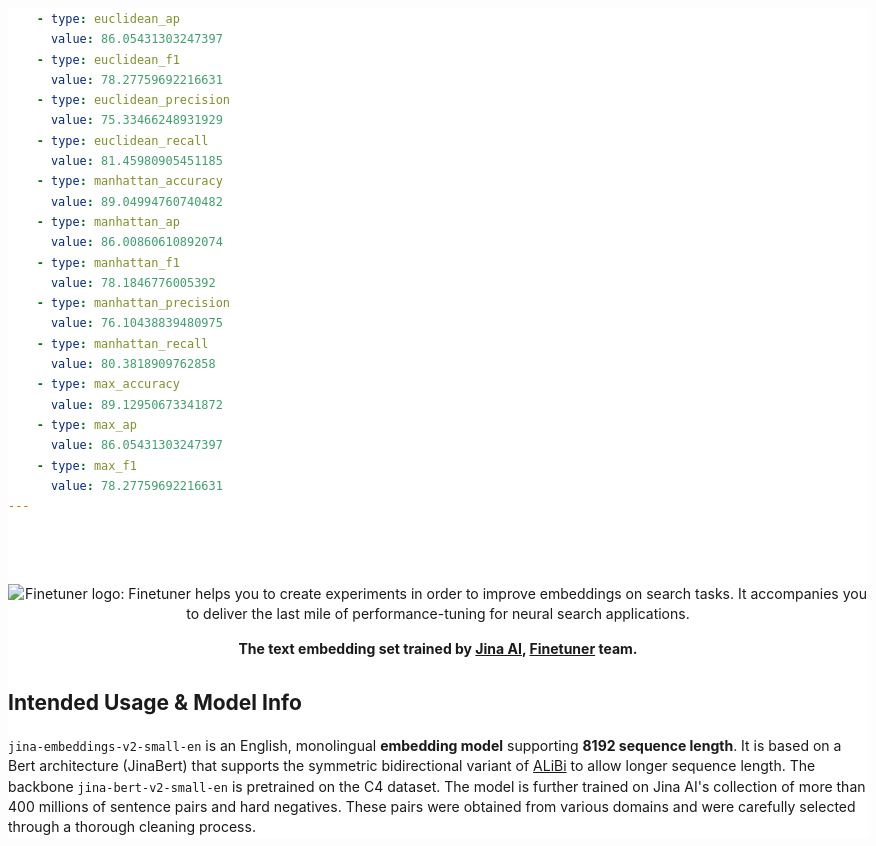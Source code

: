 ```yaml
    - type: euclidean_ap
      value: 86.05431303247397
    - type: euclidean_f1
      value: 78.27759692216631
    - type: euclidean_precision
      value: 75.33466248931929
    - type: euclidean_recall
      value: 81.45980905451185
    - type: manhattan_accuracy
      value: 89.04994760740482
    - type: manhattan_ap
      value: 86.00860610892074
    - type: manhattan_f1
      value: 78.1846776005392
    - type: manhattan_precision
      value: 76.10438839480975
    - type: manhattan_recall
      value: 80.3818909762858
    - type: max_accuracy
      value: 89.12950673341872
    - type: max_ap
      value: 86.05431303247397
    - type: max_f1
      value: 78.27759692216631
---
```


<br><br>

<p align="center">
<img src="https://github.com/jina-ai/finetuner/blob/main/docs/_static/finetuner-logo-ani.svg?raw=true" alt="Finetuner logo: Finetuner helps you to create experiments in order to improve embeddings on search tasks. It accompanies you to deliver the last mile of performance-tuning for neural search applications." width="150px">
</p>


<p align="center">
<b>The text embedding set trained by <a href="https://jina.ai/"><b>Jina AI</b></a>, <a href="https://github.com/jina-ai/finetuner"><b>Finetuner</b></a> team.</b>
</p>


## Intended Usage & Model Info

`jina-embeddings-v2-small-en` is an English, monolingual **embedding model** supporting **8192 sequence length**.
It is based on a Bert architecture (JinaBert) that supports the symmetric bidirectional variant of [ALiBi](https://arxiv.org/abs/2108.12409) to allow longer sequence length.
The backbone `jina-bert-v2-small-en` is pretrained on the C4 dataset.
The model is further trained on Jina AI's collection of more than 400 millions of sentence pairs and hard negatives.
These pairs were obtained from various domains and were carefully selected through a thorough cleaning process.
